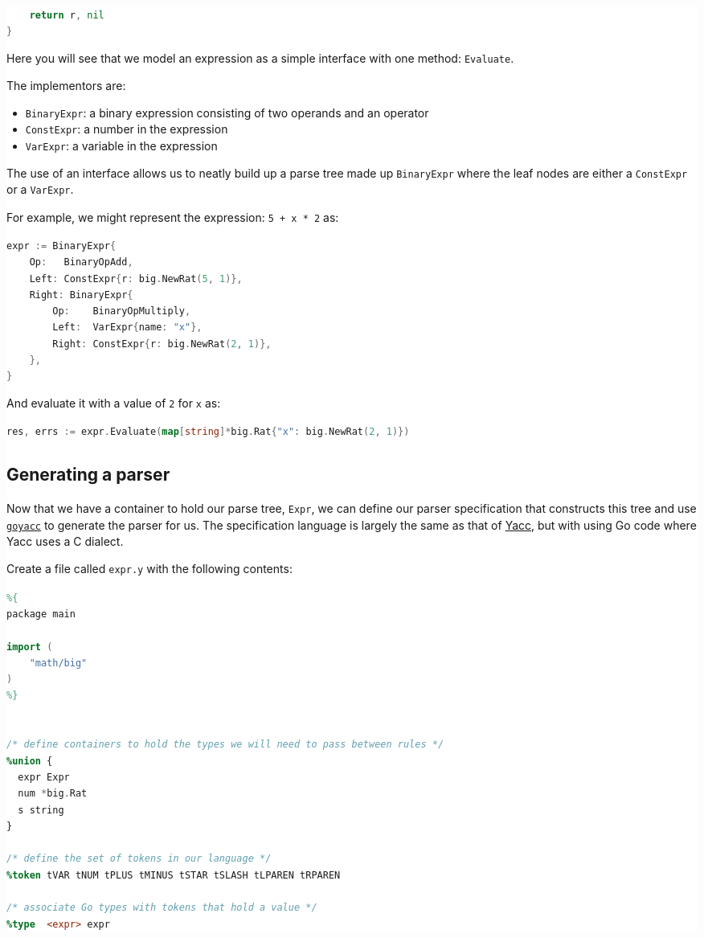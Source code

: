 ```go
	return r, nil
}
```

Here you will see that we model an expression as a simple interface with one method: `Evaluate`.

The implementors are:

* `BinaryExpr`: a binary expression consisting of two operands and an operator
* `ConstExpr`: a number in the expression
* `VarExpr`: a variable in the expression

The use of an interface allows us to neatly build up a parse tree made up `BinaryExpr` where the leaf nodes are either
a `ConstExpr` or a `VarExpr`.

For example, we might represent the expression: `5 + x * 2` as:

```go
expr := BinaryExpr{
	Op:   BinaryOpAdd,
	Left: ConstExpr{r: big.NewRat(5, 1)},
	Right: BinaryExpr{
		Op:    BinaryOpMultiply,
		Left:  VarExpr{name: "x"},
		Right: ConstExpr{r: big.NewRat(2, 1)},
	},
}
```

And evaluate it with a value of `2` for `x` as:

```go
res, errs := expr.Evaluate(map[string]*big.Rat{"x": big.NewRat(2, 1)})
```

## Generating a parser

Now that we have a container to hold our parse tree, `Expr`, we can define our parser specification that constructs this
tree and use [`goyacc`](goyacc) to generate the parser for us.  The specification language is largely the same as that
of [Yacc], but with using Go code where Yacc uses a C dialect.

Create a file called `expr.y` with the following contents:

```yacc
%{
package main

import (
	"math/big"
)
%}


/* define containers to hold the types we will need to pass between rules */
%union {
  expr Expr
  num *big.Rat
  s string
}

/* define the set of tokens in our language */
%token tVAR tNUM tPLUS tMINUS tSTAR tSLASH tLPAREN tRPAREN

/* associate Go types with tokens that hold a value */
%type  <expr> expr
```

[golex]: https://godoc.org/modernc.org/golex/lex
[goyacc]: https://godoc.org/golang.org/x/tools/cmd/goyacc
[Lex]: http://dinosaur.compilertools.net/lex/index.html
[Yacc]: http://dinosaur.compilertools.net/yacc/index.html